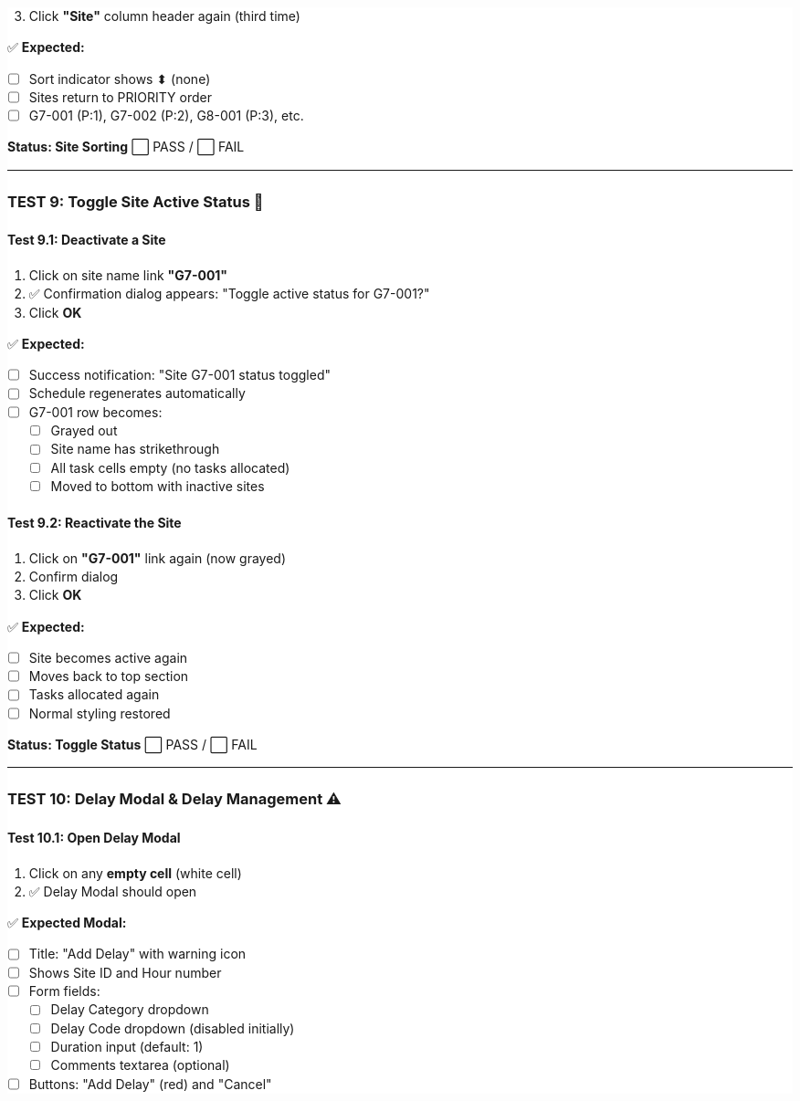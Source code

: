 3. Click **"Site"** column header again (third time)

✅ **Expected:**
- [ ] Sort indicator shows ⬍ (none)
- [ ] Sites return to PRIORITY order
- [ ] G7-001 (P:1), G7-002 (P:2), G8-001 (P:3), etc.

**Status: Site Sorting** ⬜ PASS / ⬜ FAIL

---

### TEST 9: Toggle Site Active Status 🔘

#### Test 9.1: Deactivate a Site

1. Click on site name link **"G7-001"**
2. ✅ Confirmation dialog appears: "Toggle active status for G7-001?"
3. Click **OK**

✅ **Expected:**
- [ ] Success notification: "Site G7-001 status toggled"
- [ ] Schedule regenerates automatically
- [ ] G7-001 row becomes:
  - [ ] Grayed out
  - [ ] Site name has strikethrough
  - [ ] All task cells empty (no tasks allocated)
  - [ ] Moved to bottom with inactive sites

#### Test 9.2: Reactivate the Site

1. Click on **"G7-001"** link again (now grayed)
2. Confirm dialog
3. Click **OK**

✅ **Expected:**
- [ ] Site becomes active again
- [ ] Moves back to top section
- [ ] Tasks allocated again
- [ ] Normal styling restored

**Status: Toggle Status** ⬜ PASS / ⬜ FAIL

---

### TEST 10: Delay Modal & Delay Management ⚠️

#### Test 10.1: Open Delay Modal

1. Click on any **empty cell** (white cell)
2. ✅ Delay Modal should open

✅ **Expected Modal:**
- [ ] Title: "Add Delay" with warning icon
- [ ] Shows Site ID and Hour number
- [ ] Form fields:
  - [ ] Delay Category dropdown
  - [ ] Delay Code dropdown (disabled initially)
  - [ ] Duration input (default: 1)
  - [ ] Comments textarea (optional)
- [ ] Buttons: "Add Delay" (red) and "Cancel"
